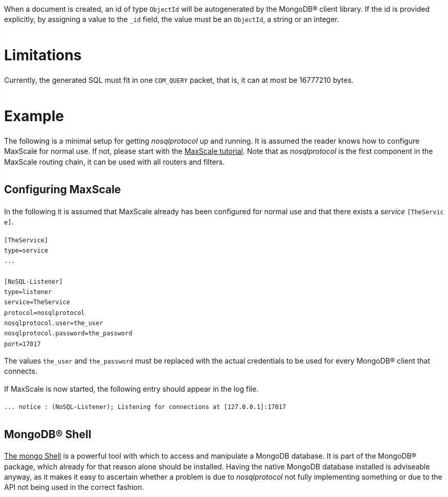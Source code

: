 When a document is created, an id of type `ObjectId` will be autogenerated by
the MongoDB® client library. If the id is provided explicitly, by assigning a
value to the `_id` field, the value must be an `ObjectId`, a string or an
integer.

# Limitations

Currently, the generated SQL must fit in one `COM_QUERY` packet, that is,
it can at most be 16777210 bytes.

# Example

The following is a minimal setup for getting _nosqlprotocol_ up and
running. It is assumed the reader knows how to configure MaxScale for
normal use. If not, please start with the
[MaxScale tutorial](../Tutorials/MaxScale-Tutorial.md).
Note that as _nosqlprotocol_ is the first component in the MaxScale
routing chain, it can be used with all routers and filters.

## Configuring MaxScale

In the following it is assumed that MaxScale already has been configured
for normal use and that there exists a _service_ `[TheService]`.
```
[TheService]
type=service
...

[NoSQL-Listener]
type=listener
service=TheService
protocol=nosqlprotocol
nosqlprotocol.user=the_user
nosqlprotocol.password=the_password
port=17017
```
The values `the_user` and `the_password` must be replaced with the
actual credentials to be used for every MongoDB® client that connects.

If MaxScale is now started, the following entry should appear in the
log file.
```
... notice : (NoSQL-Listener); Listening for connections at [127.0.0.1]:17017
```

## MongoDB® Shell

[The mongo Shell](https://docs.mongodb.com/manual/mongo/) is a powerful
tool with which to access and manipulate a MongoDB database. It is part
of the MongoDB® package, which already for that reason alone should be
installed. Having the native MongoDB database installed is adviseable
anyway, as it makes it easy to ascertain whether a problem is due to
_nosqlprotocol_ not fully implementing something or due to the API
not being used in the correct fashion.
